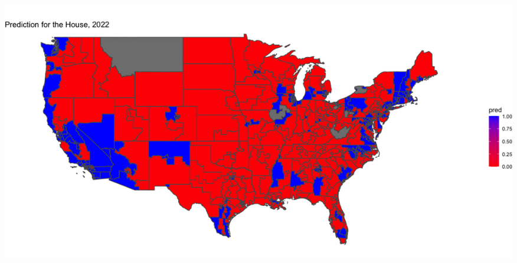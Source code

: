 <img src="week8_files/figure-markdown_github/unnamed-chunk-8-1.png" style="display: block; margin: auto;" />
